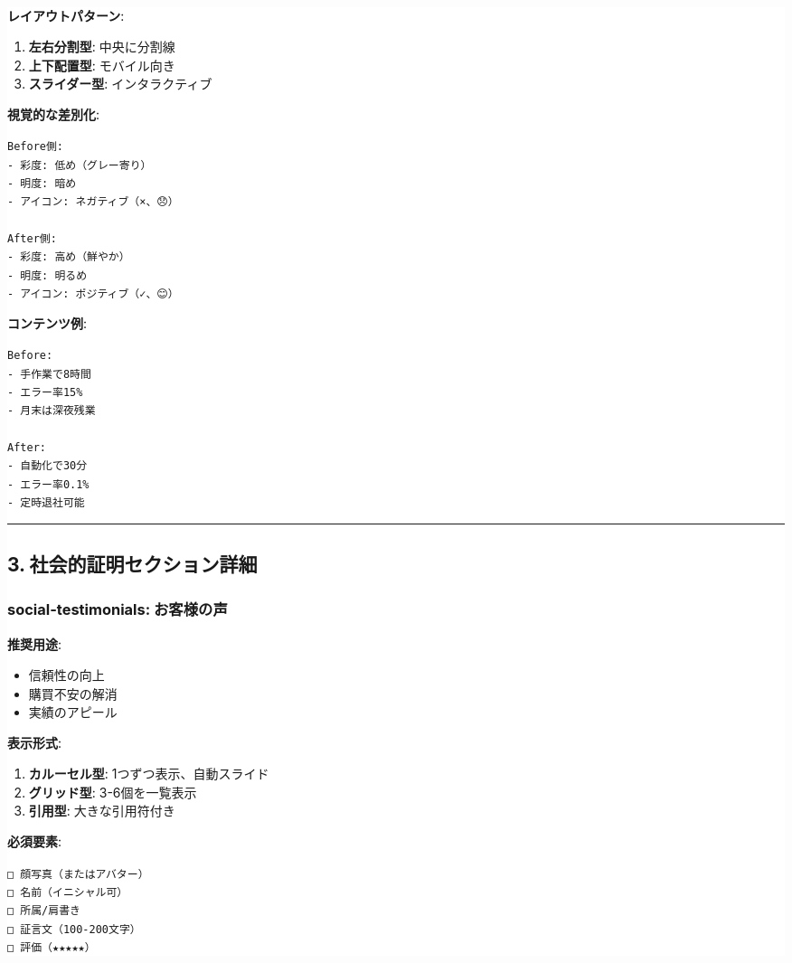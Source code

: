 **レイアウトパターン**:
1. **左右分割型**: 中央に分割線
2. **上下配置型**: モバイル向き
3. **スライダー型**: インタラクティブ

**視覚的な差別化**:
```
Before側:
- 彩度: 低め（グレー寄り）
- 明度: 暗め
- アイコン: ネガティブ（×、😞）

After側:
- 彩度: 高め（鮮やか）
- 明度: 明るめ
- アイコン: ポジティブ（✓、😊）
```

**コンテンツ例**:
```
Before:
- 手作業で8時間
- エラー率15%
- 月末は深夜残業

After:
- 自動化で30分
- エラー率0.1%
- 定時退社可能
```

---

## 3. 社会的証明セクション詳細

### social-testimonials: お客様の声
**推奨用途**:
- 信頼性の向上
- 購買不安の解消
- 実績のアピール

**表示形式**:
1. **カルーセル型**: 1つずつ表示、自動スライド
2. **グリッド型**: 3-6個を一覧表示
3. **引用型**: 大きな引用符付き

**必須要素**:
```
□ 顔写真（またはアバター）
□ 名前（イニシャル可）
□ 所属/肩書き
□ 証言文（100-200文字）
□ 評価（★★★★★）
```
